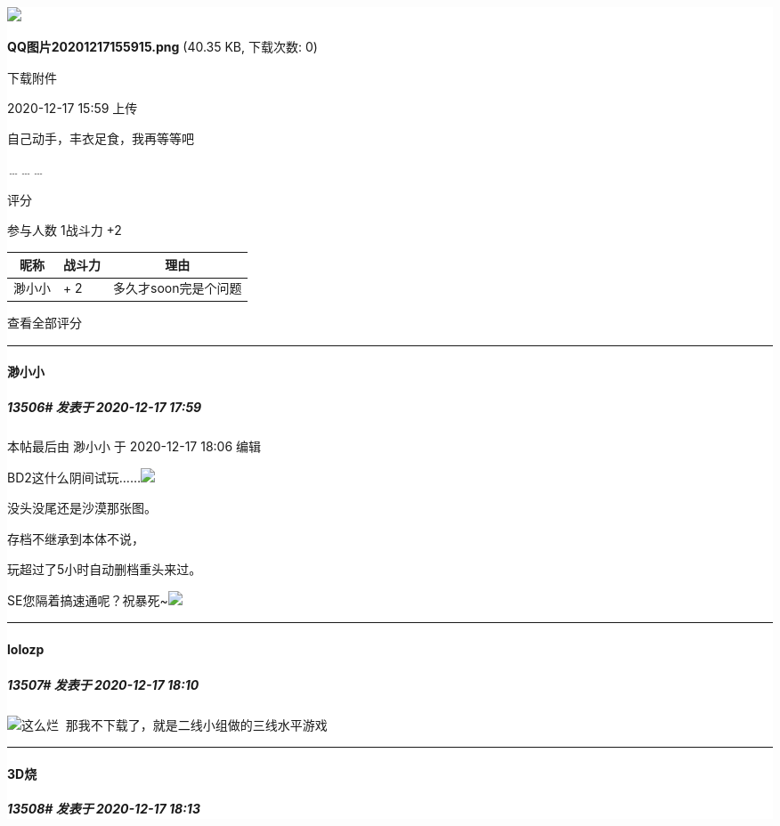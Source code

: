 
<img src="https://img.saraba1st.com/forum/202012/17/155936ix9bx10jd8dwz7da.png" referrerpolicy="no-referrer">


<strong>QQ图片20201217155915.png</strong> (40.35 KB, 下载次数: 0)

下载附件

2020-12-17 15:59 上传


自己动手，丰衣足食，我再等等吧


﹍﹍﹍

评分


 参与人数 1战斗力 +2

|昵称|战斗力|理由|
|----|---|---|
| 渺小小| + 2|多久才soon完是个问题|


查看全部评分


-----

####  渺小小  
##### 13506#       发表于 2020-12-17 17:59


 本帖最后由 渺小小 于 2020-12-17 18:06 编辑 

BD2这什么阴间试玩……<img src="https://static.saraba1st.com/image/smiley/face2017/090.png" referrerpolicy="no-referrer">


没头没尾还是沙漠那张图。

存档不继承到本体不说，

玩超过了5小时自动删档重头来过。

SE您隔着搞速通呢？祝暴死~<img src="https://static.saraba1st.com/image/smiley/face2017/057.png" referrerpolicy="no-referrer">


-----

####  lolozp  
##### 13507#       发表于 2020-12-17 18:10


<img src="https://static.saraba1st.com/image/smiley/face2017/001.png" referrerpolicy="no-referrer">这么烂  那我不下载了，就是二线小组做的三线水平游戏


-----

####  3D烧  
##### 13508#       发表于 2020-12-17 18:13
